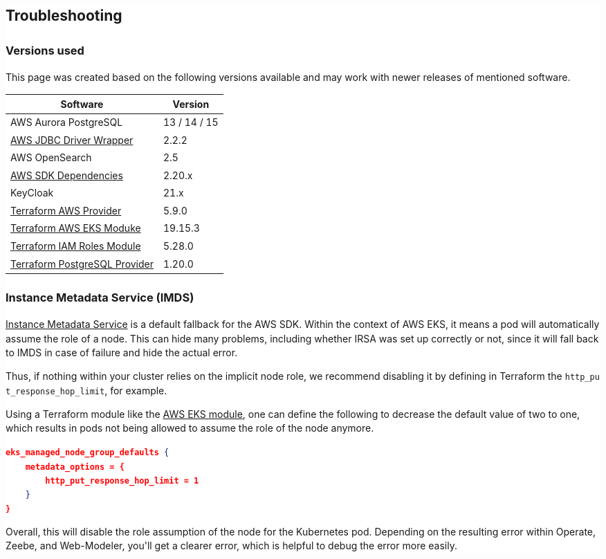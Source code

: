 ## Troubleshooting

### Versions used

This page was created based on the following versions available and may work with newer releases of mentioned software.

| Software                                                                                                                                              | Version      |
| ----------------------------------------------------------------------------------------------------------------------------------------------------- | ------------ |
| AWS Aurora PostgreSQL                                                                                                                                 | 13 / 14 / 15 |
| [AWS JDBC Driver Wrapper](https://github.com/awslabs/aws-advanced-jdbc-wrapper)                                                                       | 2.2.2        |
| AWS OpenSearch                                                                                                                                        | 2.5          |
| [AWS SDK Dependencies](#dependencies)                                                                                                                 | 2.20.x       |
| KeyCloak                                                                                                                                              | 21.x         |
| [Terraform AWS Provider](https://registry.terraform.io/providers/hashicorp/aws/5.9.0)                                                                 | 5.9.0        |
| [Terraform AWS EKS Moduke](https://registry.terraform.io/modules/terraform-aws-modules/eks/aws/19.15.3)                                               | 19.15.3      |
| [Terraform IAM Roles Module](https://registry.terraform.io/modules/terraform-aws-modules/iam/aws/5.28.0/submodules/iam-role-for-service-accounts-eks) | 5.28.0       |
| [Terraform PostgreSQL Provider](https://registry.terraform.io/providers/cyrilgdn/postgresql/latest/docs)                                              | 1.20.0       |

### Instance Metadata Service (IMDS)

[Instance Metadata Service](https://docs.aws.amazon.com/AWSEC2/latest/UserGuide/configuring-instance-metadata-service.html) is a default fallback for the AWS SDK. Within the context of AWS EKS, it means a pod will automatically assume the role of a node. This can hide many problems, including whether IRSA was set up correctly or not, since it will fall back to IMDS in case of failure and hide the actual error.

Thus, if nothing within your cluster relies on the implicit node role, we recommend disabling it by defining in Terraform the `http_put_response_hop_limit`, for example.

Using a Terraform module like the [AWS EKS module](https://registry.terraform.io/modules/terraform-aws-modules/eks/aws/latest), one can define the following to decrease the default value of two to one, which results in pods not being allowed to assume the role of the node anymore.

```json
eks_managed_node_group_defaults {
    metadata_options = {
        http_put_response_hop_limit = 1
    }
}
```

Overall, this will disable the role assumption of the node for the Kubernetes pod. Depending on the resulting error within Operate, Zeebe, and Web-Modeler, you'll get a clearer error, which is helpful to debug the error more easily.

